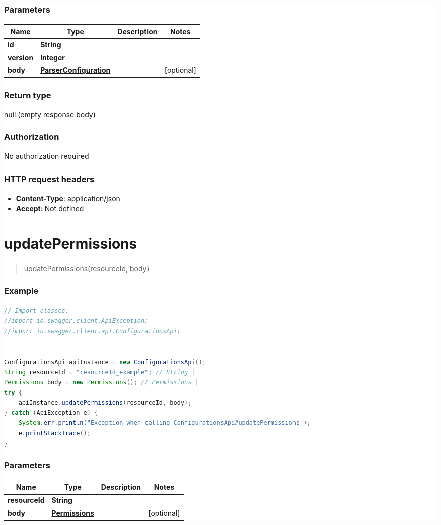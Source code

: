 ```java
```

### Parameters

Name | Type | Description  | Notes
------------- | ------------- | ------------- | -------------
 **id** | **String**|  |
 **version** | **Integer**|  |
 **body** | [**ParserConfiguration**](ParserConfiguration.md)|  | [optional]

### Return type

null (empty response body)

### Authorization

No authorization required

### HTTP request headers

 - **Content-Type**: application/json
 - **Accept**: Not defined

<a name="updatePermissions"></a>
# **updatePermissions**
> updatePermissions(resourceId, body)



### Example
```java
// Import classes:
//import io.swagger.client.ApiException;
//import io.swagger.client.api.ConfigurationsApi;


ConfigurationsApi apiInstance = new ConfigurationsApi();
String resourceId = "resourceId_example"; // String | 
Permissions body = new Permissions(); // Permissions | 
try {
    apiInstance.updatePermissions(resourceId, body);
} catch (ApiException e) {
    System.err.println("Exception when calling ConfigurationsApi#updatePermissions");
    e.printStackTrace();
}
```

### Parameters

Name | Type | Description  | Notes
------------- | ------------- | ------------- | -------------
 **resourceId** | **String**|  |
 **body** | [**Permissions**](Permissions.md)|  | [optional]
